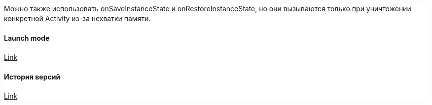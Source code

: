 Можно также использовать onSaveInstanceState и onRestoreInstanceState, но они вызываются только при уничтожении
конкретной Activity из-за нехватки памяти.

#### Launch mode

[Link](https://medium.com/android-news/android-activity-launch-mode-e0df1aa72242)

#### История версий

[Link](https://habr.com/ru/company/tinkoff/blog/686614/)


